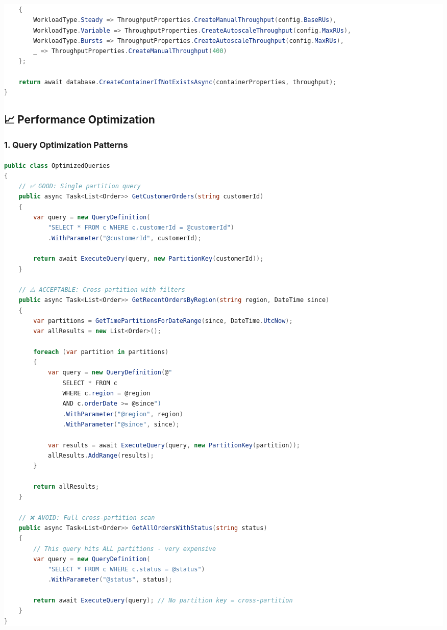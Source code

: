 ```csharp
    {
        WorkloadType.Steady => ThroughputProperties.CreateManualThroughput(config.BaseRUs),
        WorkloadType.Variable => ThroughputProperties.CreateAutoscaleThroughput(config.MaxRUs),
        WorkloadType.Bursts => ThroughputProperties.CreateAutoscaleThroughput(config.MaxRUs),
        _ => ThroughputProperties.CreateManualThroughput(400)
    };
    
    return await database.CreateContainerIfNotExistsAsync(containerProperties, throughput);
}
```

## 📈 Performance Optimization

### 1. **Query Optimization Patterns**

```csharp
public class OptimizedQueries
{
    // ✅ GOOD: Single partition query
    public async Task<List<Order>> GetCustomerOrders(string customerId)
    {
        var query = new QueryDefinition(
            "SELECT * FROM c WHERE c.customerId = @customerId")
            .WithParameter("@customerId", customerId);
        
        return await ExecuteQuery(query, new PartitionKey(customerId));
    }
    
    // ⚠️ ACCEPTABLE: Cross-partition with filters
    public async Task<List<Order>> GetRecentOrdersByRegion(string region, DateTime since)
    {
        var partitions = GetTimePartitionsForDateRange(since, DateTime.UtcNow);
        var allResults = new List<Order>();
        
        foreach (var partition in partitions)
        {
            var query = new QueryDefinition(@"
                SELECT * FROM c 
                WHERE c.region = @region 
                AND c.orderDate >= @since")
                .WithParameter("@region", region)
                .WithParameter("@since", since);
            
            var results = await ExecuteQuery(query, new PartitionKey(partition));
            allResults.AddRange(results);
        }
        
        return allResults;
    }
    
    // ❌ AVOID: Full cross-partition scan
    public async Task<List<Order>> GetAllOrdersWithStatus(string status)
    {
        // This query hits ALL partitions - very expensive
        var query = new QueryDefinition(
            "SELECT * FROM c WHERE c.status = @status")
            .WithParameter("@status", status);
        
        return await ExecuteQuery(query); // No partition key = cross-partition
    }
}
```
